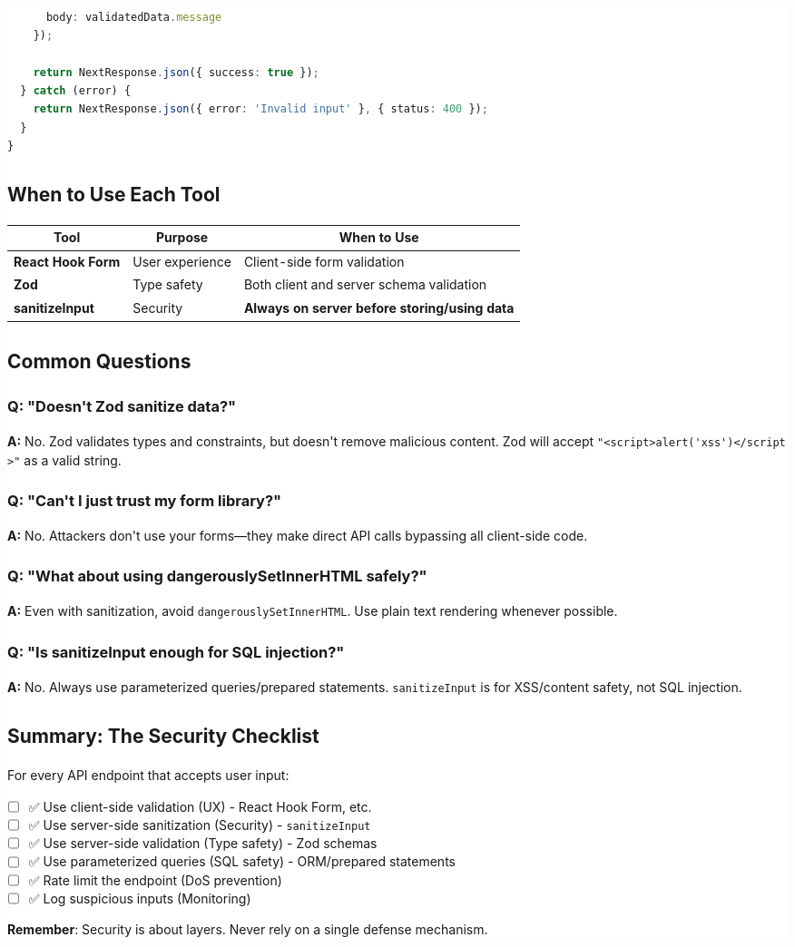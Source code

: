 ```typescript
      body: validatedData.message
    });
    
    return NextResponse.json({ success: true });
  } catch (error) {
    return NextResponse.json({ error: 'Invalid input' }, { status: 400 });
  }
}
```

## When to Use Each Tool

| Tool | Purpose | When to Use |
|------|---------|-------------|
| **React Hook Form** | User experience | Client-side form validation |
| **Zod** | Type safety | Both client and server schema validation |
| **sanitizeInput** | Security | **Always on server before storing/using data** |

## Common Questions

### Q: "Doesn't Zod sanitize data?"
**A:** No. Zod validates types and constraints, but doesn't remove malicious content. Zod will accept `"<script>alert('xss')</script>"` as a valid string.

### Q: "Can't I just trust my form library?"
**A:** No. Attackers don't use your forms—they make direct API calls bypassing all client-side code.

### Q: "What about using dangerouslySetInnerHTML safely?"
**A:** Even with sanitization, avoid `dangerouslySetInnerHTML`. Use plain text rendering whenever possible.

### Q: "Is sanitizeInput enough for SQL injection?"
**A:** No. Always use parameterized queries/prepared statements. `sanitizeInput` is for XSS/content safety, not SQL injection.

## Summary: The Security Checklist

For every API endpoint that accepts user input:

- [ ] ✅ Use client-side validation (UX) - React Hook Form, etc.
- [ ] ✅ Use server-side sanitization (Security) - `sanitizeInput`
- [ ] ✅ Use server-side validation (Type safety) - Zod schemas
- [ ] ✅ Use parameterized queries (SQL safety) - ORM/prepared statements
- [ ] ✅ Rate limit the endpoint (DoS prevention)
- [ ] ✅ Log suspicious inputs (Monitoring)

**Remember**: Security is about layers. Never rely on a single defense mechanism.
